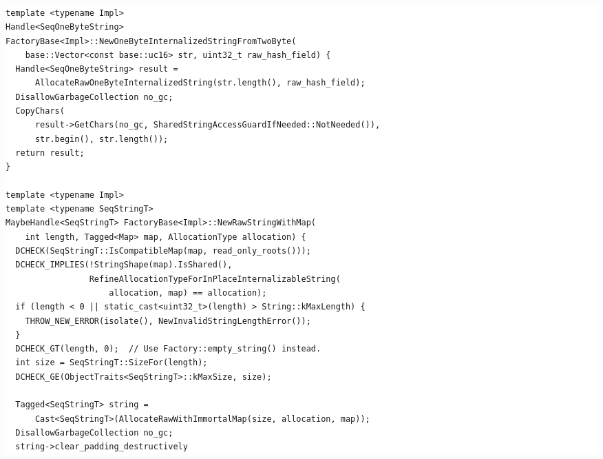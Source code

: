 ```
template <typename Impl>
Handle<SeqOneByteString>
FactoryBase<Impl>::NewOneByteInternalizedStringFromTwoByte(
    base::Vector<const base::uc16> str, uint32_t raw_hash_field) {
  Handle<SeqOneByteString> result =
      AllocateRawOneByteInternalizedString(str.length(), raw_hash_field);
  DisallowGarbageCollection no_gc;
  CopyChars(
      result->GetChars(no_gc, SharedStringAccessGuardIfNeeded::NotNeeded()),
      str.begin(), str.length());
  return result;
}

template <typename Impl>
template <typename SeqStringT>
MaybeHandle<SeqStringT> FactoryBase<Impl>::NewRawStringWithMap(
    int length, Tagged<Map> map, AllocationType allocation) {
  DCHECK(SeqStringT::IsCompatibleMap(map, read_only_roots()));
  DCHECK_IMPLIES(!StringShape(map).IsShared(),
                 RefineAllocationTypeForInPlaceInternalizableString(
                     allocation, map) == allocation);
  if (length < 0 || static_cast<uint32_t>(length) > String::kMaxLength) {
    THROW_NEW_ERROR(isolate(), NewInvalidStringLengthError());
  }
  DCHECK_GT(length, 0);  // Use Factory::empty_string() instead.
  int size = SeqStringT::SizeFor(length);
  DCHECK_GE(ObjectTraits<SeqStringT>::kMaxSize, size);

  Tagged<SeqStringT> string =
      Cast<SeqStringT>(AllocateRawWithImmortalMap(size, allocation, map));
  DisallowGarbageCollection no_gc;
  string->clear_padding_destructively
```